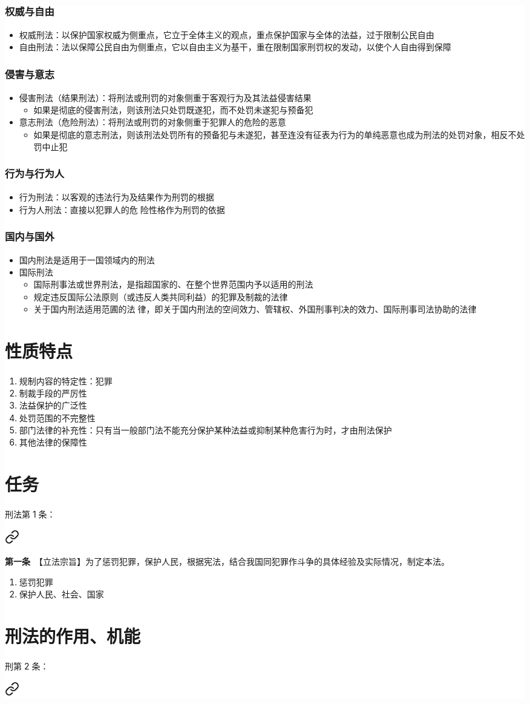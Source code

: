 ### 权威与自由
- 权威刑法：以保护国家权威为侧重点，它立于全体主义的观点，重点保护国家与全体的法益，过于限制公民自由
- 自由刑法：法以保障公民自由为侧重点，它以自由主义为基干，重在限制国家刑罚权的发动，以使个人自由得到保障
### 侵害与意志
- 侵害刑法（结果刑法）：将刑法或刑罚的对象侧重于客观行为及其法益侵害结果
	- 如果是彻底的侵害刑法，则该刑法只处罚既遂犯，而不处罚未遂犯与预备犯
- 意志刑法（危险刑法）：将刑法或刑罚的对象侧重于犯罪人的危险的恶意
	- 如果是彻底的意志刑法，则该刑法处罚所有的预备犯与未遂犯，甚至连没有征表为行为的单纯恶意也成为刑法的处罚对象，相反不处罚中止犯
### 行为与行为人
- 行为刑法：以客观的违法行为及结果作为刑罚的根据
- 行为人刑法：直接以犯罪人的危 险性格作为刑罚的依据
### 国内与国外
- 国内刑法是适用于一国领域内的刑法
- 国际刑法
	- 国际刑事法或世界刑法，是指超国家的、在整个世界范围内予以适用的刑法
	- 规定违反国际公法原则（或违反人类共同利益）的犯罪及制裁的法律
	- 关于国内刑法适用范圃的法 律，即关于国内刑法的空间效力、管辖权、外国刑事判决的效力、国际刑事司法协助的法律
# 性质特点
1. 规制内容的特定性：犯罪
2. 制裁手段的严厉性
3. 法益保护的广泛性
4. 处罚范围的不完整性
5. 部门法律的补充性：只有当一般部门法不能充分保护某种法益或抑制某种危害行为时，才由刑法保护
6. 其他法律的保障性
# 任务
刑法第 1 条：
<div class="transclusion internal-embed is-loaded"><a class="markdown-embed-link" href="////#t1" aria-label="Open link"><svg xmlns="http://www.w3.org/2000/svg" width="24" height="24" viewBox="0 0 24 24" fill="none" stroke="currentColor" stroke-width="2" stroke-linecap="round" stroke-linejoin="round" class="svg-icon lucide-link"><path d="M10 13a5 5 0 0 0 7.54.54l3-3a5 5 0 0 0-7.07-7.07l-1.72 1.71"></path><path d="M14 11a5 5 0 0 0-7.54-.54l-3 3a5 5 0 0 0 7.07 7.07l1.71-1.71"></path></svg></a><div class="markdown-embed">



**第一条**　【立法宗旨】为了惩罚犯罪，保护人民，根据宪法，结合我国同犯罪作斗争的具体经验及实际情况，制定本法。 

</div></div>

1. 惩罚犯罪
2. 保护人民、社会、国家
# 刑法的作用、机能
刑第 2 条：
<div class="transclusion internal-embed is-loaded"><a class="markdown-embed-link" href="////#t2" aria-label="Open link"><svg xmlns="http://www.w3.org/2000/svg" width="24" height="24" viewBox="0 0 24 24" fill="none" stroke="currentColor" stroke-width="2" stroke-linecap="round" stroke-linejoin="round" class="svg-icon lucide-link"><path d="M10 13a5 5 0 0 0 7.54.54l3-3a5 5 0 0 0-7.07-7.07l-1.72 1.71"></path><path d="M14 11a5 5 0 0 0-7.54-.54l-3 3a5 5 0 0 0 7.07 7.07l1.71-1.71"></path></svg></a><div class="markdown-embed">
